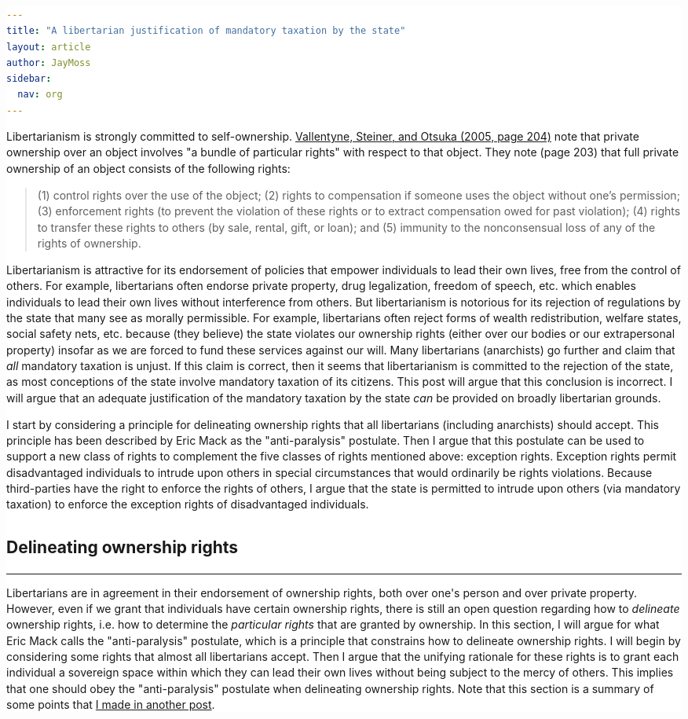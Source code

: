 ```yaml
---
title: "A libertarian justification of mandatory taxation by the state"
layout: article
author: JayMoss
sidebar:
  nav: org
---
```

Libertarianism is strongly committed to self-ownership. [Vallentyne, Steiner, and Otsuka (2005, page 204)](https://personal.lse.ac.uk/OTSUKAM/leftlibP&PA.pdf) note that private ownership over an object involves "a bundle of particular rights" with respect to that object. They note (page 203) that full private ownership of an object consists of the following rights:

> (1) control rights over the use of the object; (2) rights to compensation if someone uses the object without one’s permission; (3) enforcement rights (to prevent the violation of these rights or to extract compensation owed for past violation); (4) rights to transfer these rights to others (by sale, rental, gift, or loan); and (5) immunity to the nonconsensual loss of any of the rights of ownership.

Libertarianism is attractive for its endorsement of policies that empower individuals to lead their own lives, free from the control of others. For example, libertarians often endorse private property, drug legalization, freedom of speech, etc. which enables individuals to lead their own lives without interference from others. But libertarianism is notorious for its rejection of regulations by the state that many see as morally permissible. For example, libertarians often reject forms of wealth redistribution, welfare states, social safety nets, etc. because (they believe) the state violates our ownership rights (either over our bodies or our extrapersonal property) insofar as we are forced to fund these services against our will. Many libertarians (anarchists) go further and claim that _all_ mandatory taxation is unjust. If this claim is correct, then it seems that libertarianism is committed to the rejection of the state, as most conceptions of the state involve mandatory taxation of its citizens. This post will argue that this conclusion is incorrect. I will argue that an adequate justification of the mandatory taxation by the state _can_ be provided on broadly libertarian grounds.  
  
I start by considering a principle for delineating ownership rights that all libertarians (including anarchists) should accept. This principle has been described by Eric Mack as the "anti-paralysis" postulate. Then I argue that this postulate can be used to support a new class of rights to complement the five classes of rights mentioned above: exception rights. Exception rights permit disadvantaged individuals to intrude upon others in special circumstances that would ordinarily be rights violations. Because third-parties have the right to enforce the rights of others, I argue that the state is permitted to intrude upon others (via mandatory taxation) to enforce the exception rights of disadvantaged individuals.

## Delineating ownership rights

----------

Libertarians are in agreement in their endorsement of ownership rights, both over one's person and over private property. However, even if we grant that individuals have certain ownership rights, there is still an open question regarding how to _delineate_ ownership rights, i.e. how to determine the _particular rights_ that are granted by ownership. In this section, I will argue for what Eric Mack calls the "anti-paralysis" postulate, which is a principle that constrains how to delineate ownership rights. I will begin by considering some rights that almost all libertarians accept. Then I argue that the unifying rationale for these rights is to grant each individual a sovereign space within which they can lead their own lives without being subject to the mercy of others. This implies that one should obey the "anti-paralysis" postulate when delineating ownership rights. Note that this section is a summary of some points that [I made in another post](http://reasonwithoutrestraint.com/delineating-libertarian-ownership-rights-the-anti-paralysis-postulate/).
